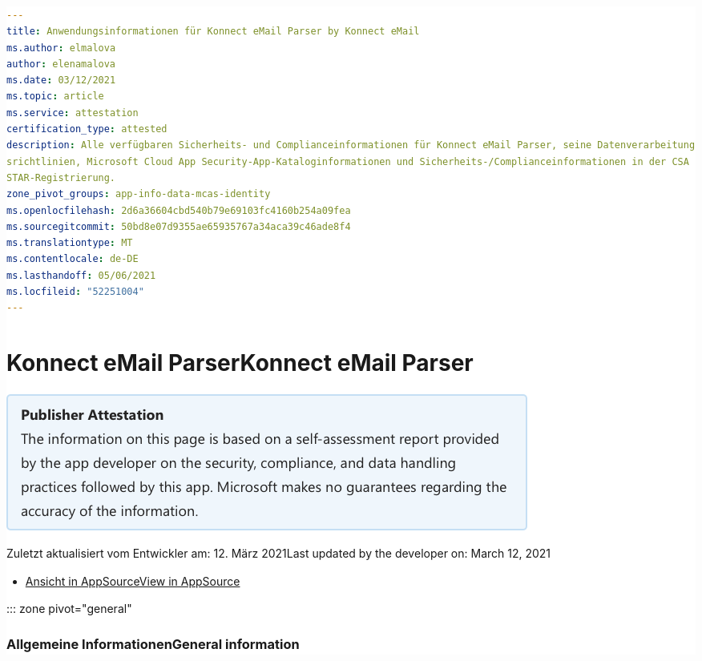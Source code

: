 ```yaml
---
title: Anwendungsinformationen für Konnect eMail Parser by Konnect eMail
ms.author: elmalova
author: elenamalova
ms.date: 03/12/2021
ms.topic: article
ms.service: attestation
certification_type: attested
description: Alle verfügbaren Sicherheits- und Complianceinformationen für Konnect eMail Parser, seine Datenverarbeitungsrichtlinien, Microsoft Cloud App Security-App-Kataloginformationen und Sicherheits-/Complianceinformationen in der CSA STAR-Registrierung.
zone_pivot_groups: app-info-data-mcas-identity
ms.openlocfilehash: 2d6a36604cbd540b79e69103fc4160b254a09fea
ms.sourcegitcommit: 50bd8e07d9355ae65935767a34aca39c46ade8f4
ms.translationtype: MT
ms.contentlocale: de-DE
ms.lasthandoff: 05/06/2021
ms.locfileid: "52251004"
---
```

# <a name="konnect-email-parser"></a><span data-ttu-id="c4e9a-103">Konnect eMail Parser</span><span class="sxs-lookup"><span data-stu-id="c4e9a-103">Konnect eMail Parser</span></span>

<p></p>
<img alt="Publisher Attestation: The information on this page is based on a self-assessment report provided by the app developer on the security, compliance, and data handling practices followed by this app. Microsoft makes no guarantees regarding the accuracy of the information." src="../media/attested.png" width="650" />
<p><span data-ttu-id="c4e9a-104">Zuletzt aktualisiert vom Entwickler am: 12. März 2021</span><span class="sxs-lookup"><span data-stu-id="c4e9a-104">Last updated by the developer on: March 12, 2021</span></span></p>

* <span data-ttu-id="c4e9a-105"><a href="https://appsource.microsoft.com/product/office/WA200001893" target="_blank">Ansicht in AppSource</a></span><span class="sxs-lookup"><span data-stu-id="c4e9a-105"><a href="https://appsource.microsoft.com/product/office/WA200001893" target="_blank">View in AppSource</a></span></span>

::: zone pivot="general"

### <a name="general-information"></a><span data-ttu-id="c4e9a-106">Allgemeine Informationen</span><span class="sxs-lookup"><span data-stu-id="c4e9a-106">General information</span></span>
